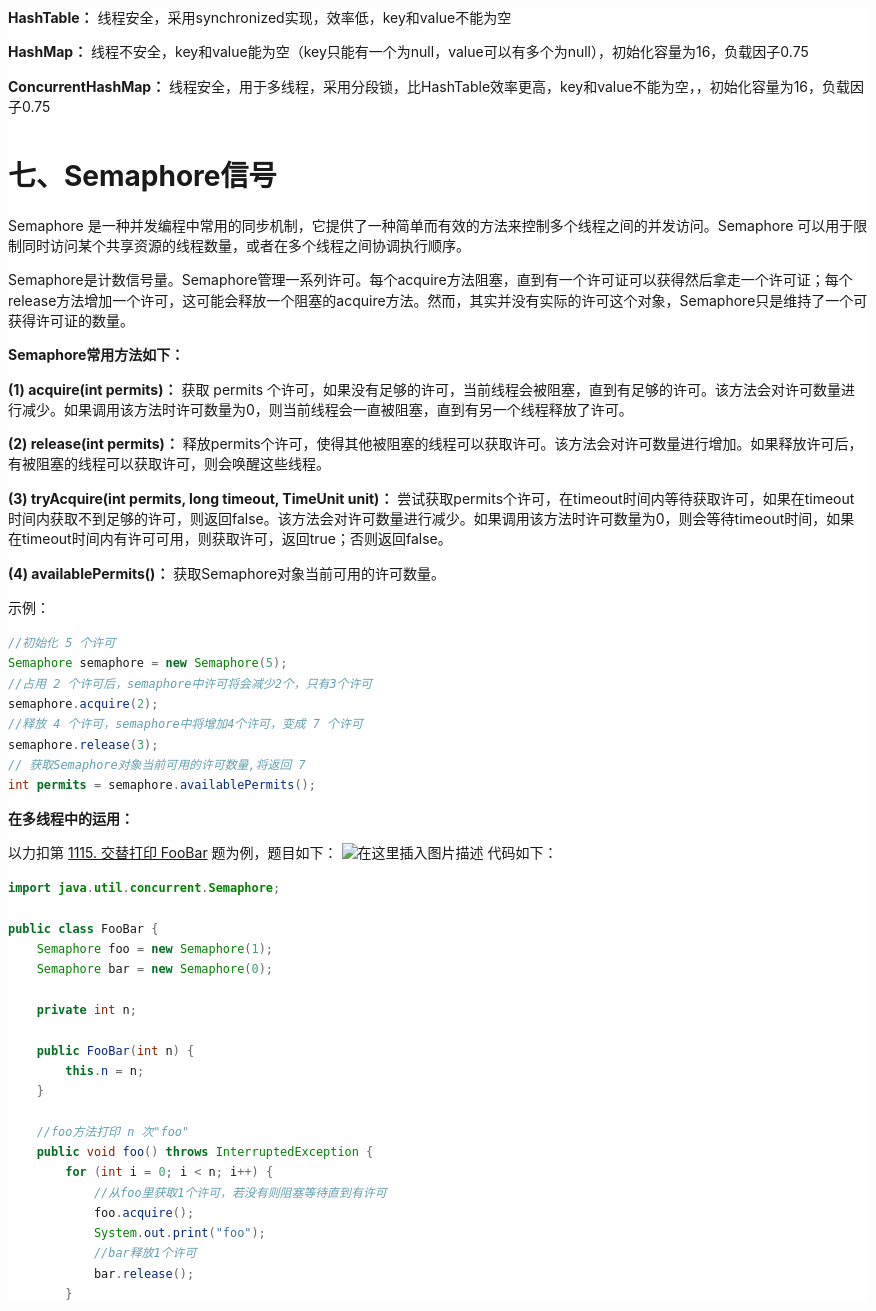 **HashTable：** 线程安全，采用synchronized实现，效率低，key和value不能为空

**HashMap：** 线程不安全，key和value能为空（key只能有一个为null，value可以有多个为null），初始化容量为16，负载因子0.75

**ConcurrentHashMap：** 线程安全，用于多线程，采用分段锁，比HashTable效率更高，key和value不能为空，，初始化容量为16，负载因子0.75

# 七、Semaphore信号
Semaphore 是一种并发编程中常用的同步机制，它提供了一种简单而有效的方法来控制多个线程之间的并发访问。Semaphore 可以用于限制同时访问某个共享资源的线程数量，或者在多个线程之间协调执行顺序。

Semaphore是计数信号量。Semaphore管理一系列许可。每个acquire方法阻塞，直到有一个许可证可以获得然后拿走一个许可证；每个release方法增加一个许可，这可能会释放一个阻塞的acquire方法。然而，其实并没有实际的许可这个对象，Semaphore只是维持了一个可获得许可证的数量。

**Semaphore常用方法如下：**

**(1) acquire(int permits)：** 获取 permits 个许可，如果没有足够的许可，当前线程会被阻塞，直到有足够的许可。该方法会对许可数量进行减少。如果调用该方法时许可数量为0，则当前线程会一直被阻塞，直到有另一个线程释放了许可。

**(2) release(int permits)：** 释放permits个许可，使得其他被阻塞的线程可以获取许可。该方法会对许可数量进行增加。如果释放许可后，有被阻塞的线程可以获取许可，则会唤醒这些线程。

**(3) tryAcquire(int permits, long timeout, TimeUnit unit)：** 尝试获取permits个许可，在timeout时间内等待获取许可，如果在timeout时间内获取不到足够的许可，则返回false。该方法会对许可数量进行减少。如果调用该方法时许可数量为0，则会等待timeout时间，如果在timeout时间内有许可可用，则获取许可，返回true；否则返回false。

**(4) availablePermits()：** 获取Semaphore对象当前可用的许可数量。

 示例：
```java
//初始化 5 个许可
Semaphore semaphore = new Semaphore(5);
//占用 2 个许可后，semaphore中许可将会减少2个，只有3个许可
semaphore.acquire(2);
//释放 4 个许可，semaphore中将增加4个许可，变成 7 个许可
semaphore.release(3);
// 获取Semaphore对象当前可用的许可数量,将返回 7
int permits = semaphore.availablePermits();
```

**在多线程中的运用：**

以力扣第 [1115. 交替打印 FooBar](https://leetcode.cn/problems/print-foobar-alternately/description/) 题为例，题目如下：
![在这里插入图片描述](https://img-blog.csdnimg.cn/3119148f3e0143dba3dd990f4f73276d.png)
代码如下：

```java
import java.util.concurrent.Semaphore;

public class FooBar {
    Semaphore foo = new Semaphore(1);
    Semaphore bar = new Semaphore(0);

    private int n;

    public FooBar(int n) {
        this.n = n;
    }

    //foo方法打印 n 次"foo"
    public void foo() throws InterruptedException {
        for (int i = 0; i < n; i++) {
        	//从foo里获取1个许可，若没有则阻塞等待直到有许可
            foo.acquire();
            System.out.print("foo");
            //bar释放1个许可
            bar.release();
        }
```